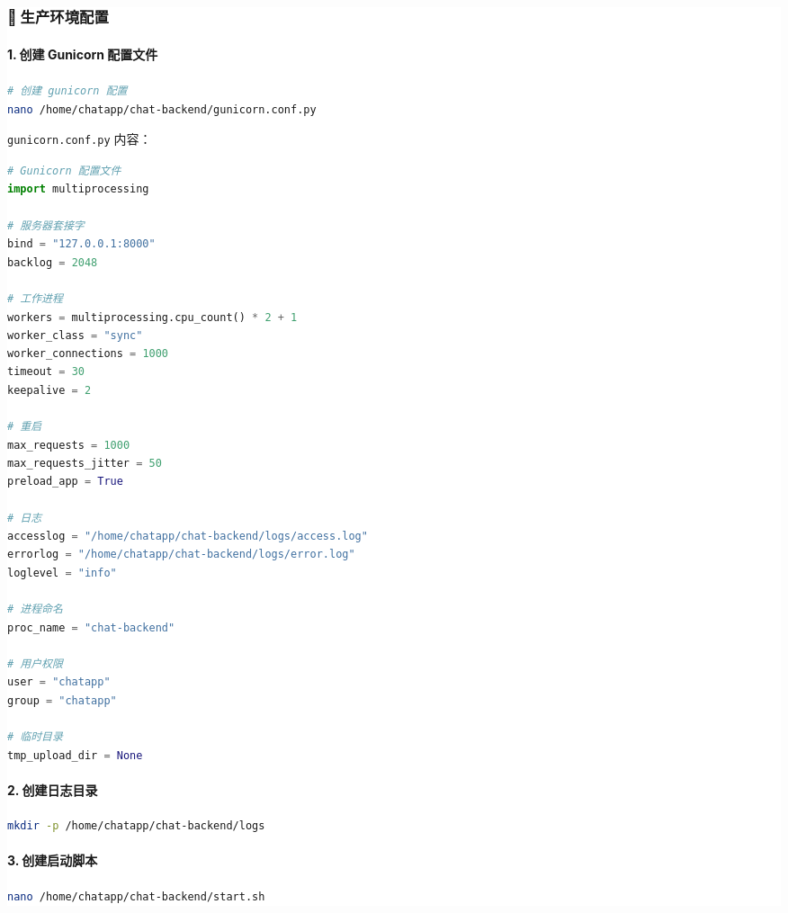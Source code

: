 ### 🔧 生产环境配置

#### 1. 创建 Gunicorn 配置文件
```bash
# 创建 gunicorn 配置
nano /home/chatapp/chat-backend/gunicorn.conf.py
```

`gunicorn.conf.py` 内容：
```python
# Gunicorn 配置文件
import multiprocessing

# 服务器套接字
bind = "127.0.0.1:8000"
backlog = 2048

# 工作进程
workers = multiprocessing.cpu_count() * 2 + 1
worker_class = "sync"
worker_connections = 1000
timeout = 30
keepalive = 2

# 重启
max_requests = 1000
max_requests_jitter = 50
preload_app = True

# 日志
accesslog = "/home/chatapp/chat-backend/logs/access.log"
errorlog = "/home/chatapp/chat-backend/logs/error.log"
loglevel = "info"

# 进程命名
proc_name = "chat-backend"

# 用户权限
user = "chatapp"
group = "chatapp"

# 临时目录
tmp_upload_dir = None
```

#### 2. 创建日志目录
```bash
mkdir -p /home/chatapp/chat-backend/logs
```

#### 3. 创建启动脚本
```bash
nano /home/chatapp/chat-backend/start.sh
```
